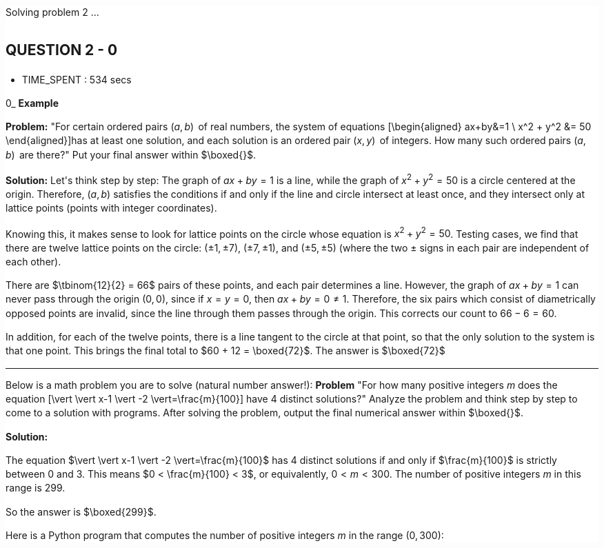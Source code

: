 Solving problem 2 ...



## QUESTION 2 - 0 
- TIME_SPENT : 534 secs

0_
**Example**

**Problem:** 
"For certain ordered pairs $(a,b)\,$ of real numbers, the system of equations
\[\begin{aligned} ax+by&=1 \\ x^2 + y^2 &= 50  \end{aligned}\]has at least one solution, and each solution is an ordered pair $(x,y)\,$ of integers. How many such ordered pairs $(a,b)\,$ are there?"
Put your final answer within $\boxed{}$.

**Solution:** 
Let's think step by step:
The graph of $ax+by=1$ is a line, while the graph of $x^2+y^2=50$ is a circle centered at the origin. Therefore, $(a, b)$ satisfies the conditions if and only if the line and circle intersect at least once, and they intersect only at lattice points (points with integer coordinates).

Knowing this, it makes sense to look for lattice points on the circle whose equation is $x^2+y^2=50$. Testing cases, we find that there are twelve lattice points on the circle: $(\pm 1, \pm 7)$, $(\pm 7, \pm 1)$, and $(\pm 5, \pm 5)$ (where the two $\pm$ signs in each pair are independent of each other).

There are $\tbinom{12}{2} = 66$ pairs of these points, and each pair determines a line. However, the graph of $ax+by=1$ can never pass through the origin $(0, 0)$, since if $x=y=0$, then $ax+by=0 \neq 1$. Therefore, the six pairs which consist of diametrically opposed points are invalid, since the line through them passes through the origin. This corrects our count to $66 - 6 = 60$.

In addition, for each of the twelve points, there is a line tangent to the circle at that point, so that the only solution to the system is that one point. This brings the final total to $60 + 12 = \boxed{72}$. The answer is $\boxed{72}$


---

Below is a math problem you are to solve (natural number answer!):
**Problem**
"For how many positive integers $m$ does the equation \[\vert \vert x-1 \vert -2 \vert=\frac{m}{100}\] have $4$ distinct solutions?"
Analyze the problem and think step by step to come to a solution with programs. After solving the problem, output the final numerical answer within $\boxed{}$.

**Solution:**



The equation $\vert \vert x-1 \vert -2 \vert=\frac{m}{100}$ has $4$ distinct solutions if and only if $\frac{m}{100}$ is strictly between $0$ and $3$. This means $0 < \frac{m}{100} < 3$, or equivalently, $0 < m < 300$. The number of positive integers $m$ in this range is $299$.

So the answer is $\boxed{299}$.

Here is a Python program that computes the number of positive integers $m$ in the range $(0, 300)$:

